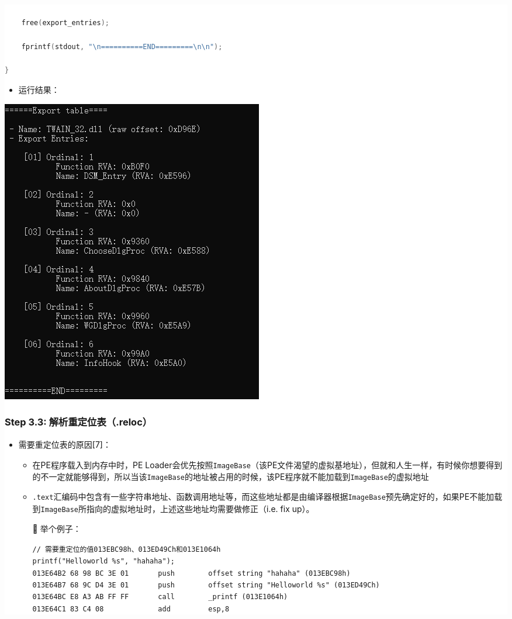 ```cpp

	free(export_entries);

	fprintf(stdout, "\n==========END=========\n\n");

}
```

* 运行结果：

<img src="./img/13.png">

### Step 3.3: 解析重定位表（.reloc）

* 需要重定位表的原因[7]：

  * 在PE程序载入到内存中时，PE Loader会优先按照`ImageBase`（该PE文件渴望的虚拟基地址），但就和人生一样，有时候你想要得到的不一定就能够得到，所以当该`ImageBase`的地址被占用的时候，该PE程序就不能加载到`ImageBase`的虚拟地址

  * `.text`汇编码中包含有一些字符串地址、函数调用地址等，而这些地址都是由编译器根据`ImageBase`预先确定好的，如果PE不能加载到`ImageBase`所指向的虚拟地址时，上述这些地址均需要做修正（i.e. fix up）。

    :chestnut: 举个例子：

    ```assembly
    // 需要重定位的值013EBC98h、013ED49Ch和013E1064h
    printf("Helloworld %s", "hahaha");
    013E64B2 68 98 BC 3E 01       push        offset string "hahaha" (013EBC98h) 
    013E64B7 68 9C D4 3E 01       push        offset string "Helloworld %s" (013ED49Ch) 
    013E64BC E8 A3 AB FF FF       call        _printf (013E1064h) 
    013E64C1 83 C4 08             add         esp,8
    ```
